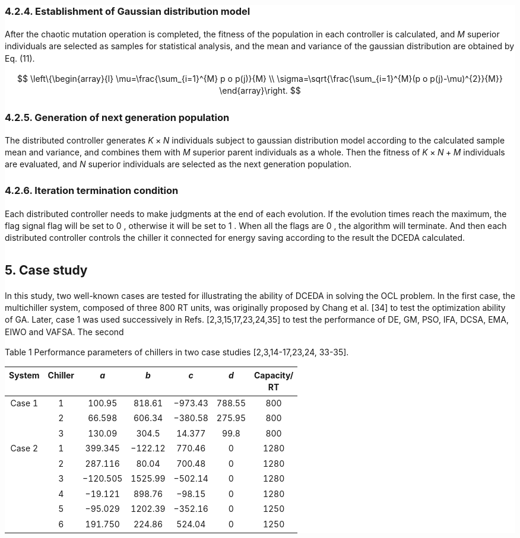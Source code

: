 ### 4.2.4. Establishment of Gaussian distribution model

After the chaotic mutation operation is completed, the fitness of the population in each controller is calculated, and $M$ superior individuals are selected as samples for statistical analysis, and the mean and variance of the gaussian distribution are obtained by Eq. (11).

$$
\left\{\begin{array}{l}
\mu=\frac{\sum_{i=1}^{M} p o p(j)}{M} \\
\sigma=\sqrt{\frac{\sum_{i=1}^{M}(p o p(j)-\mu)^{2}}{M}}
\end{array}\right.
$$

### 4.2.5. Generation of next generation population

The distributed controller generates $K \times N$ individuals subject to gaussian distribution model according to the calculated sample mean and variance, and combines them with $M$ superior parent individuals as a whole. Then the fitness of $K \times N+M$ individuals are evaluated, and $N$ superior individuals are selected as the next generation population.

### 4.2.6. Iteration termination condition

Each distributed controller needs to make judgments at the end of each evolution. If the evolution times reach the maximum, the flag signal flag will be set to 0 , otherwise it will be set to 1 . When all the flags are 0 , the algorithm will terminate. And then each distributed controller controls the chiller it connected for energy saving according to the result the DCEDA calculated.

## 5. Case study

In this study, two well-known cases are tested for illustrating the ability of DCEDA in solving the OCL problem. In the first case, the multichiller system, composed of three 800 RT units, was originally proposed by Chang et al. [34] to test the optimization ability of GA. Later, case 1 was used successively in Refs. [2,3,15,17,23,24,35] to test the performance of DE, GM, PSO, IFA, DCSA, EMA, EIWO and VAFSA. The second

Table 1
Performance parameters of chillers in two case studies [2,3,14-17,23,24, 33-35].

| System | Chiller | $a$ | $b$ | $c$ | $d$ | Capacity/ <br> RT |
| :--: | :--: | :--: | :--: | :--: | :--: | :--: |
| Case 1 | 1 | 100.95 | 818.61 | $-973.43$ | 788.55 | 800 |
|  | 2 | 66.598 | 606.34 | $-380.58$ | 275.95 | 800 |
|  | 3 | 130.09 | 304.5 | 14.377 | 99.8 | 800 |
| Case 2 | 1 | 399.345 | $-122.12$ | 770.46 | 0 | 1280 |
|  | 2 | 287.116 | 80.04 | 700.48 | 0 | 1280 |
|  | 3 | $-120.505$ | 1525.99 | $-502.14$ | 0 | 1280 |
|  | 4 | $-19.121$ | 898.76 | $-98.15$ | 0 | 1280 |
|  | 5 | $-95.029$ | 1202.39 | $-352.16$ | 0 | 1250 |
|  | 6 | 191.750 | 224.86 | 524.04 | 0 | 1250 |


[^0]:    * Corresponding author.